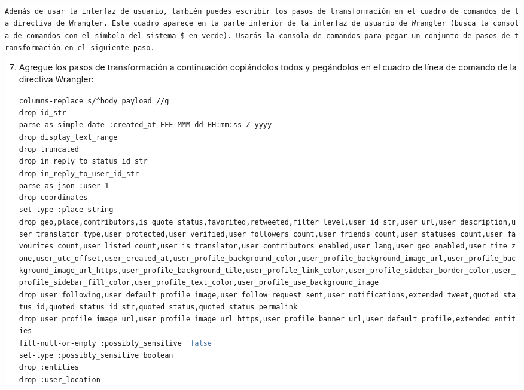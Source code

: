 
    Además de usar la interfaz de usuario, también puedes escribir los pasos de transformación en el cuadro de comandos de la directiva de Wrangler. Este cuadro aparece en la parte inferior de la interfaz de usuario de Wrangler (busca la consola de comandos con el símbolo del sistema $ en verde). Usarás la consola de comandos para pegar un conjunto de pasos de transformación en el siguiente paso.

7. Agregue los pasos de transformación a continuación copiándolos todos y pegándolos en el cuadro de línea de comando de la directiva Wrangler:

    ```bash
    columns-replace s/^body_payload_//g
    drop id_str
    parse-as-simple-date :created_at EEE MMM dd HH:mm:ss Z yyyy
    drop display_text_range
    drop truncated
    drop in_reply_to_status_id_str
    drop in_reply_to_user_id_str
    parse-as-json :user 1
    drop coordinates
    set-type :place string
    drop geo,place,contributors,is_quote_status,favorited,retweeted,filter_level,user_id_str,user_url,user_description,user_translator_type,user_protected,user_verified,user_followers_count,user_friends_count,user_statuses_count,user_favourites_count,user_listed_count,user_is_translator,user_contributors_enabled,user_lang,user_geo_enabled,user_time_zone,user_utc_offset,user_created_at,user_profile_background_color,user_profile_background_image_url,user_profile_background_image_url_https,user_profile_background_tile,user_profile_link_color,user_profile_sidebar_border_color,user_profile_sidebar_fill_color,user_profile_text_color,user_profile_use_background_image
    drop user_following,user_default_profile_image,user_follow_request_sent,user_notifications,extended_tweet,quoted_status_id,quoted_status_id_str,quoted_status,quoted_status_permalink
    drop user_profile_image_url,user_profile_image_url_https,user_profile_banner_url,user_default_profile,extended_entities
    fill-null-or-empty :possibly_sensitive 'false'
    set-type :possibly_sensitive boolean
    drop :entities
    drop :user_location

    ```